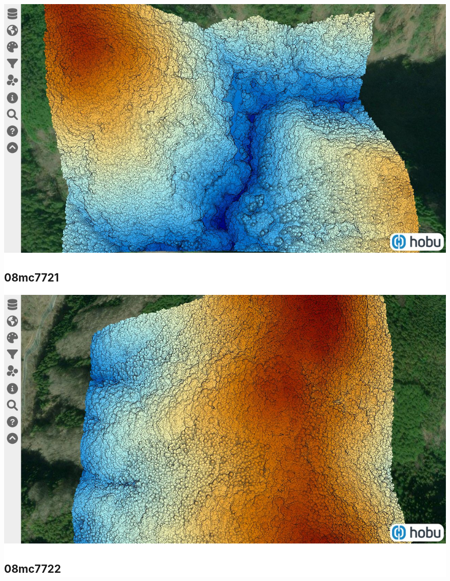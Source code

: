 [![08mc7713:QmNdY13xdvJYa7Hh7MvuHHUbEV7Fj93Hs19T5agBjWT6oJ](img/08mc7713.jpg)](https://viewer.copc.io/?copc=https://x.optgeo.org/ipfs/QmNdY13xdvJYa7Hh7MvuHHUbEV7Fj93Hs19T5agBjWT6oJ)
## 08mc7721
[![08mc7721:QmQVA5tZjw8Je61ZD9UMHT92Gt1PmWEWeupZbtjNSnUREd](img/08mc7721.jpg)](https://viewer.copc.io/?copc=https://x.optgeo.org/ipfs/QmQVA5tZjw8Je61ZD9UMHT92Gt1PmWEWeupZbtjNSnUREd)
## 08mc7722